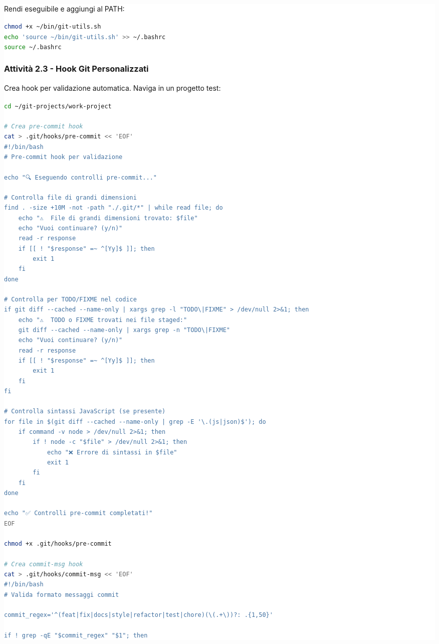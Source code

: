 Rendi eseguibile e aggiungi al PATH:
```bash
chmod +x ~/bin/git-utils.sh
echo 'source ~/bin/git-utils.sh' >> ~/.bashrc
source ~/.bashrc
```

### Attività 2.3 - Hook Git Personalizzati
Crea hook per validazione automatica. Naviga in un progetto test:

```bash
cd ~/git-projects/work-project

# Crea pre-commit hook
cat > .git/hooks/pre-commit << 'EOF'
#!/bin/bash
# Pre-commit hook per validazione

echo "🔍 Eseguendo controlli pre-commit..."

# Controlla file di grandi dimensioni
find . -size +10M -not -path "./.git/*" | while read file; do
    echo "⚠️  File di grandi dimensioni trovato: $file"
    echo "Vuoi continuare? (y/n)"
    read -r response
    if [[ ! "$response" =~ ^[Yy]$ ]]; then
        exit 1
    fi
done

# Controlla per TODO/FIXME nel codice
if git diff --cached --name-only | xargs grep -l "TODO\|FIXME" > /dev/null 2>&1; then
    echo "⚠️  TODO o FIXME trovati nei file staged:"
    git diff --cached --name-only | xargs grep -n "TODO\|FIXME"
    echo "Vuoi continuare? (y/n)"
    read -r response
    if [[ ! "$response" =~ ^[Yy]$ ]]; then
        exit 1
    fi
fi

# Controlla sintassi JavaScript (se presente)
for file in $(git diff --cached --name-only | grep -E '\.(js|json)$'); do
    if command -v node > /dev/null 2>&1; then
        if ! node -c "$file" > /dev/null 2>&1; then
            echo "❌ Errore di sintassi in $file"
            exit 1
        fi
    fi
done

echo "✅ Controlli pre-commit completati!"
EOF

chmod +x .git/hooks/pre-commit

# Crea commit-msg hook
cat > .git/hooks/commit-msg << 'EOF'
#!/bin/bash
# Valida formato messaggi commit

commit_regex='^(feat|fix|docs|style|refactor|test|chore)(\(.+\))?: .{1,50}'

if ! grep -qE "$commit_regex" "$1"; then
```